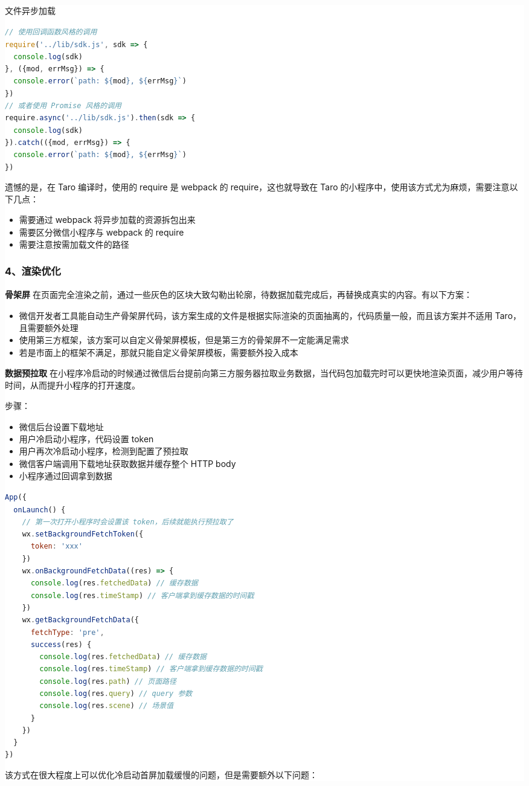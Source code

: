 ```json
```

文件异步加载
```js
// 使用回调函数风格的调用
require('../lib/sdk.js', sdk => {
  console.log(sdk)
}, ({mod, errMsg}) => {
  console.error(`path: ${mod}, ${errMsg}`)
})
// 或者使用 Promise 风格的调用
require.async('../lib/sdk.js').then(sdk => {
  console.log(sdk)
}).catch(({mod, errMsg}) => {
  console.error(`path: ${mod}, ${errMsg}`)
})
```

遗憾的是，在 Taro 编译时，使用的 require 是 webpack 的 require，这也就导致在 Taro 的小程序中，使用该方式尤为麻烦，需要注意以下几点：
- 需要通过 webpack 将异步加载的资源拆包出来
- 需要区分微信小程序与 webpack 的 require
- 需要注意按需加载文件的路径

### 4、渲染优化

**骨架屏**
在页面完全渲染之前，通过一些灰色的区块大致勾勒出轮廓，待数据加载完成后，再替换成真实的内容。有以下方案：
- 微信开发者工具能自动生产骨架屏代码，该方案生成的文件是根据实际渲染的页面抽离的，代码质量一般，而且该方案并不适用 Taro，且需要额外处理
- 使用第三方框架，该方案可以自定义骨架屏模板，但是第三方的骨架屏不一定能满足需求
- 若是市面上的框架不满足，那就只能自定义骨架屏模板，需要额外投入成本

**数据预拉取**
在小程序冷启动的时候通过微信后台提前向第三方服务器拉取业务数据，当代码包加载完时可以更快地渲染页面，减少用户等待时间，从而提升小程序的打开速度。

步骤：
- 微信后台设置下载地址
- 用户冷启动小程序，代码设置 token
- 用户再次冷启动小程序，检测到配置了预拉取
- 微信客户端调用下载地址获取数据并缓存整个 HTTP body
- 小程序通过回调拿到数据

```js
App({
  onLaunch() {
    // 第一次打开小程序时会设置该 token，后续就能执行预拉取了
    wx.setBackgroundFetchToken({
      token: 'xxx'
    })
    wx.onBackgroundFetchData((res) => {
      console.log(res.fetchedData) // 缓存数据
      console.log(res.timeStamp) // 客户端拿到缓存数据的时间戳
    })
    wx.getBackgroundFetchData({
      fetchType: 'pre',
      success(res) {
        console.log(res.fetchedData) // 缓存数据
        console.log(res.timeStamp) // 客户端拿到缓存数据的时间戳
        console.log(res.path) // 页面路径
        console.log(res.query) // query 参数
        console.log(res.scene) // 场景值
      }
    })
  }
})
```
该方式在很大程度上可以优化冷启动首屏加载缓慢的问题，但是需要额外以下问题：